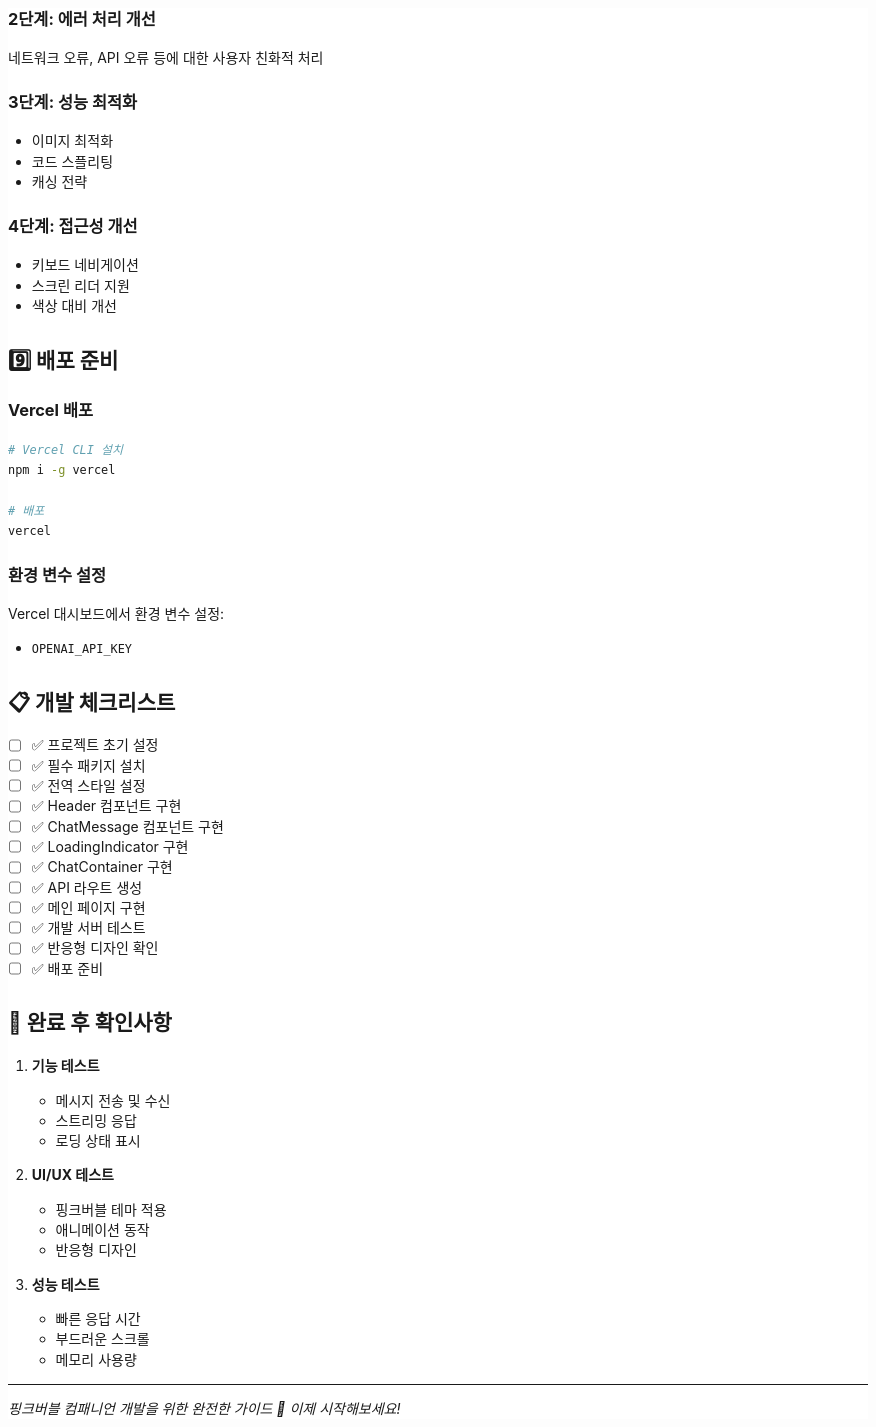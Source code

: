 ### 2단계: 에러 처리 개선
네트워크 오류, API 오류 등에 대한 사용자 친화적 처리

### 3단계: 성능 최적화
- 이미지 최적화
- 코드 스플리팅
- 캐싱 전략

### 4단계: 접근성 개선
- 키보드 네비게이션
- 스크린 리더 지원
- 색상 대비 개선

## 9️⃣ 배포 준비

### Vercel 배포
```bash
# Vercel CLI 설치
npm i -g vercel

# 배포
vercel
```

### 환경 변수 설정
Vercel 대시보드에서 환경 변수 설정:
- `OPENAI_API_KEY`

## 📋 개발 체크리스트

- [ ] ✅ 프로젝트 초기 설정
- [ ] ✅ 필수 패키지 설치
- [ ] ✅ 전역 스타일 설정
- [ ] ✅ Header 컴포넌트 구현
- [ ] ✅ ChatMessage 컴포넌트 구현
- [ ] ✅ LoadingIndicator 구현
- [ ] ✅ ChatContainer 구현
- [ ] ✅ API 라우트 생성
- [ ] ✅ 메인 페이지 구현
- [ ] ✅ 개발 서버 테스트
- [ ] ✅ 반응형 디자인 확인
- [ ] ✅ 배포 준비

## 🎯 완료 후 확인사항

1. **기능 테스트**
   - 메시지 전송 및 수신
   - 스트리밍 응답
   - 로딩 상태 표시

2. **UI/UX 테스트**
   - 핑크버블 테마 적용
   - 애니메이션 동작
   - 반응형 디자인

3. **성능 테스트**
   - 빠른 응답 시간
   - 부드러운 스크롤
   - 메모리 사용량

---
*핑크버블 컴패니언 개발을 위한 완전한 가이드 🌸 이제 시작해보세요!* 